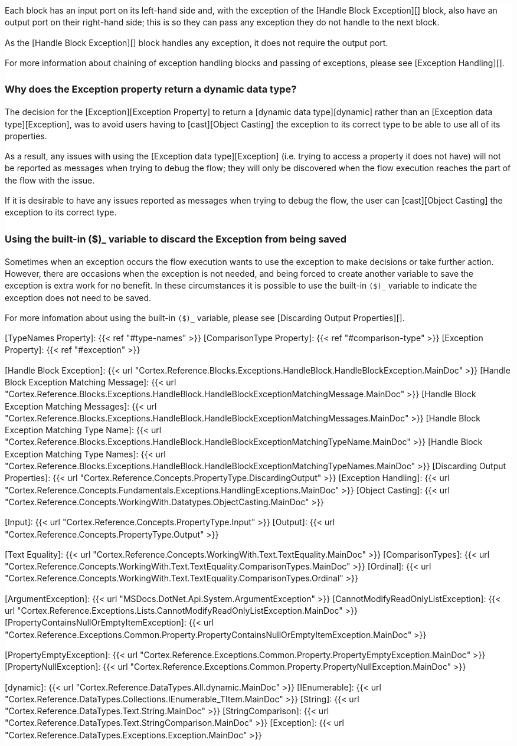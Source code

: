 Each block has an input port on its left-hand side and, with the exception of the [Handle Block Exception][] block, also have an output port on their right-hand side; this is so they can pass any exception they do not handle to the next block.

As the [Handle Block Exception][] block handles any exception, it does not require the output port.

For more information about chaining of exception handling blocks and passing of exceptions, please see [Exception Handling][].

### Why does the Exception property return a dynamic data type?

The decision for the [Exception][Exception Property] to return a [dynamic data type][dynamic] rather than an [Exception data type][Exception], was to avoid users having to [cast][Object Casting] the exception to its correct type to be able to use all of its properties.

As a result, any issues with using the [Exception data type][Exception] (i.e. trying to access a property it does not have) will not be reported as messages when trying to debug the flow; they will only be discovered when the flow execution reaches the part of the flow with the issue.

If it is desirable to have any issues reported as messages when trying to debug the flow, the user can [cast][Object Casting] the exception to its correct type.

### Using the built-in ($)_ variable to discard the Exception from being saved

Sometimes when an exception occurs the flow execution wants to use the exception to make decisions or take further action. However, there are occasions when the exception is not needed, and being forced to create another variable to save the exception is extra work for no benefit. In these circumstances it is possible to use the built-in `($)_` variable to indicate the exception does not need to be saved.

For more infomation about using the built-in `($)_` variable, please see [Discarding Output Properties][].

[TypeNames Property]: {{< ref "#type-names" >}}
[ComparisonType Property]: {{< ref "#comparison-type" >}}
[Exception Property]: {{< ref "#exception" >}}

[Handle Block Exception]: {{< url "Cortex.Reference.Blocks.Exceptions.HandleBlock.HandleBlockException.MainDoc" >}}
[Handle Block Exception Matching Message]: {{< url "Cortex.Reference.Blocks.Exceptions.HandleBlock.HandleBlockExceptionMatchingMessage.MainDoc" >}}
[Handle Block Exception Matching Messages]: {{< url "Cortex.Reference.Blocks.Exceptions.HandleBlock.HandleBlockExceptionMatchingMessages.MainDoc" >}}
[Handle Block Exception Matching Type Name]: {{< url "Cortex.Reference.Blocks.Exceptions.HandleBlock.HandleBlockExceptionMatchingTypeName.MainDoc" >}}
[Handle Block Exception Matching Type Names]: {{< url "Cortex.Reference.Blocks.Exceptions.HandleBlock.HandleBlockExceptionMatchingTypeNames.MainDoc" >}}
[Discarding Output Properties]: {{< url "Cortex.Reference.Concepts.PropertyType.DiscardingOutput" >}}
[Exception Handling]: {{< url "Cortex.Reference.Concepts.Fundamentals.Exceptions.HandlingExceptions.MainDoc" >}}
[Object Casting]: {{< url "Cortex.Reference.Concepts.WorkingWith.Datatypes.ObjectCasting.MainDoc" >}}

[Input]: {{< url "Cortex.Reference.Concepts.PropertyType.Input" >}}
[Output]: {{< url "Cortex.Reference.Concepts.PropertyType.Output" >}}

[Text Equality]: {{< url "Cortex.Reference.Concepts.WorkingWith.Text.TextEquality.MainDoc" >}}
[ComparisonTypes]: {{< url "Cortex.Reference.Concepts.WorkingWith.Text.TextEquality.ComparisonTypes.MainDoc" >}}
[Ordinal]: {{< url "Cortex.Reference.Concepts.WorkingWith.Text.TextEquality.ComparisonTypes.Ordinal" >}}

[ArgumentException]: {{< url "MSDocs.DotNet.Api.System.ArgumentException" >}}
[CannotModifyReadOnlyListException]: {{< url "Cortex.Reference.Exceptions.Lists.CannotModifyReadOnlyListException.MainDoc" >}}
[PropertyContainsNullOrEmptyItemException]: {{< url "Cortex.Reference.Exceptions.Common.Property.PropertyContainsNullOrEmptyItemException.MainDoc" >}}

[PropertyEmptyException]: {{< url "Cortex.Reference.Exceptions.Common.Property.PropertyEmptyException.MainDoc" >}}
[PropertyNullException]: {{< url "Cortex.Reference.Exceptions.Common.Property.PropertyNullException.MainDoc" >}}

[dynamic]: {{< url "Cortex.Reference.DataTypes.All.dynamic.MainDoc" >}}
[IEnumerable]: {{< url "Cortex.Reference.DataTypes.Collections.IEnumerable_TItem.MainDoc" >}}
[String]: {{< url "Cortex.Reference.DataTypes.Text.String.MainDoc" >}}
[StringComparison]: {{< url "Cortex.Reference.DataTypes.Text.StringComparison.MainDoc" >}}
[Exception]: {{< url "Cortex.Reference.DataTypes.Exceptions.Exception.MainDoc" >}}
